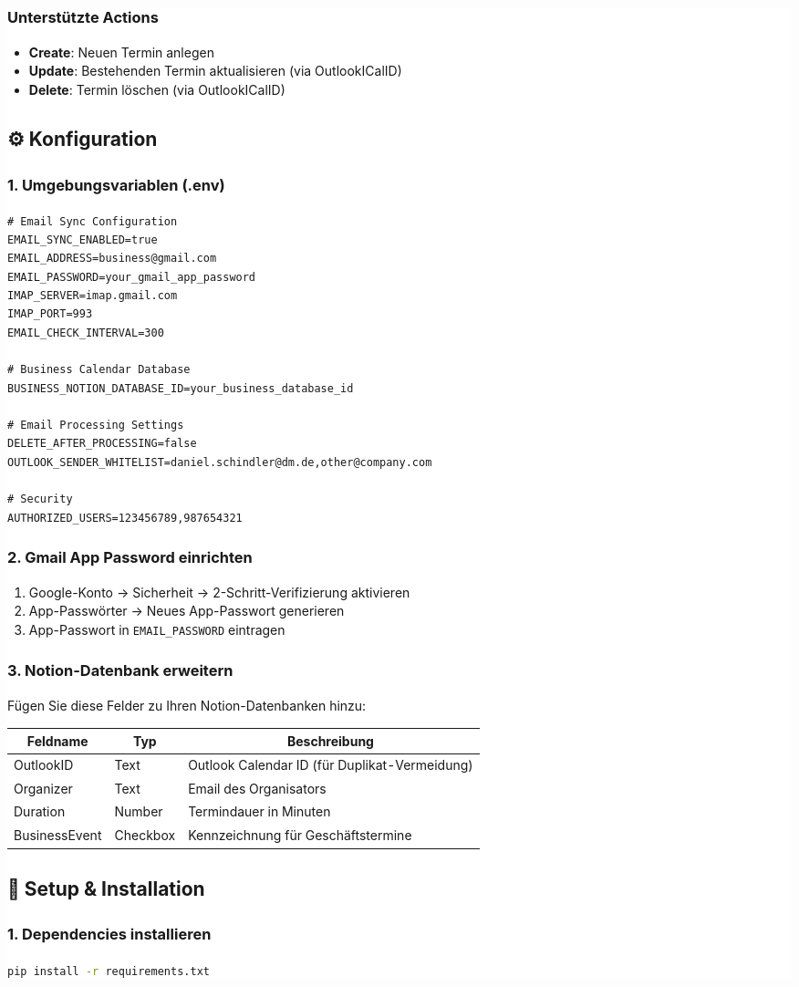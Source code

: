 ### Unterstützte Actions
- **Create**: Neuen Termin anlegen
- **Update**: Bestehenden Termin aktualisieren (via OutlookICalID)
- **Delete**: Termin löschen (via OutlookICalID)

## ⚙️ Konfiguration

### 1. Umgebungsvariablen (.env)
```env
# Email Sync Configuration
EMAIL_SYNC_ENABLED=true
EMAIL_ADDRESS=business@gmail.com
EMAIL_PASSWORD=your_gmail_app_password
IMAP_SERVER=imap.gmail.com
IMAP_PORT=993
EMAIL_CHECK_INTERVAL=300

# Business Calendar Database
BUSINESS_NOTION_DATABASE_ID=your_business_database_id

# Email Processing Settings
DELETE_AFTER_PROCESSING=false
OUTLOOK_SENDER_WHITELIST=daniel.schindler@dm.de,other@company.com

# Security
AUTHORIZED_USERS=123456789,987654321
```

### 2. Gmail App Password einrichten
1. Google-Konto → Sicherheit → 2-Schritt-Verifizierung aktivieren
2. App-Passwörter → Neues App-Passwort generieren
3. App-Passwort in `EMAIL_PASSWORD` eintragen

### 3. Notion-Datenbank erweitern
Fügen Sie diese Felder zu Ihren Notion-Datenbanken hinzu:

| Feldname | Typ | Beschreibung |
|----------|-----|--------------|
| OutlookID | Text | Outlook Calendar ID (für Duplikat-Vermeidung) |
| Organizer | Text | Email des Organisators |
| Duration | Number | Termindauer in Minuten |
| BusinessEvent | Checkbox | Kennzeichnung für Geschäftstermine |

## 🚀 Setup & Installation

### 1. Dependencies installieren
```bash
pip install -r requirements.txt
```
